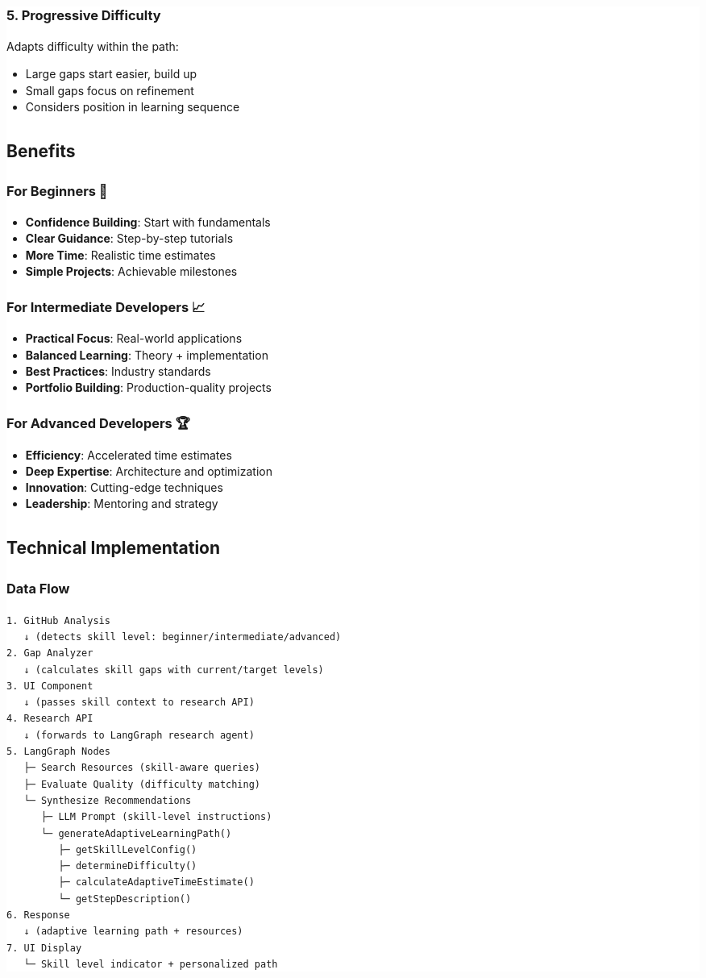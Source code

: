 ### 5. Progressive Difficulty
Adapts difficulty within the path:
- Large gaps start easier, build up
- Small gaps focus on refinement
- Considers position in learning sequence

## Benefits

### For Beginners 🎯
- **Confidence Building**: Start with fundamentals
- **Clear Guidance**: Step-by-step tutorials
- **More Time**: Realistic time estimates
- **Simple Projects**: Achievable milestones

### For Intermediate Developers 📈
- **Practical Focus**: Real-world applications
- **Balanced Learning**: Theory + implementation
- **Best Practices**: Industry standards
- **Portfolio Building**: Production-quality projects

### For Advanced Developers 🏆
- **Efficiency**: Accelerated time estimates
- **Deep Expertise**: Architecture and optimization
- **Innovation**: Cutting-edge techniques
- **Leadership**: Mentoring and strategy

## Technical Implementation

### Data Flow
```
1. GitHub Analysis
   ↓ (detects skill level: beginner/intermediate/advanced)
2. Gap Analyzer
   ↓ (calculates skill gaps with current/target levels)
3. UI Component
   ↓ (passes skill context to research API)
4. Research API
   ↓ (forwards to LangGraph research agent)
5. LangGraph Nodes
   ├─ Search Resources (skill-aware queries)
   ├─ Evaluate Quality (difficulty matching)
   └─ Synthesize Recommendations
      ├─ LLM Prompt (skill-level instructions)
      └─ generateAdaptiveLearningPath()
         ├─ getSkillLevelConfig()
         ├─ determineDifficulty()
         ├─ calculateAdaptiveTimeEstimate()
         └─ getStepDescription()
6. Response
   ↓ (adaptive learning path + resources)
7. UI Display
   └─ Skill level indicator + personalized path
```
